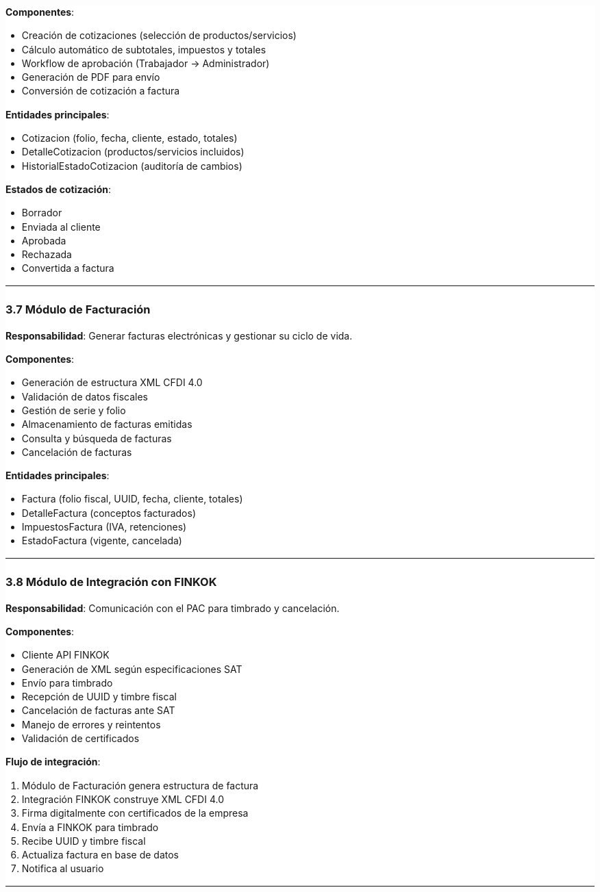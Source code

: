 **Componentes**:
- Creación de cotizaciones (selección de productos/servicios)
- Cálculo automático de subtotales, impuestos y totales
- Workflow de aprobación (Trabajador → Administrador)
- Generación de PDF para envío
- Conversión de cotización a factura

**Entidades principales**:
- Cotizacion (folio, fecha, cliente, estado, totales)
- DetalleCotizacion (productos/servicios incluidos)
- HistorialEstadoCotizacion (auditoría de cambios)

**Estados de cotización**:
- Borrador
- Enviada al cliente
- Aprobada
- Rechazada
- Convertida a factura

---

### 3.7 Módulo de Facturación
**Responsabilidad**: Generar facturas electrónicas y gestionar su ciclo de vida.

**Componentes**:
- Generación de estructura XML CFDI 4.0
- Validación de datos fiscales
- Gestión de serie y folio
- Almacenamiento de facturas emitidas
- Consulta y búsqueda de facturas
- Cancelación de facturas

**Entidades principales**:
- Factura (folio fiscal, UUID, fecha, cliente, totales)
- DetalleFactura (conceptos facturados)
- ImpuestosFactura (IVA, retenciones)
- EstadoFactura (vigente, cancelada)

---

### 3.8 Módulo de Integración con FINKOK
**Responsabilidad**: Comunicación con el PAC para timbrado y cancelación.

**Componentes**:
- Cliente API FINKOK
- Generación de XML según especificaciones SAT
- Envío para timbrado
- Recepción de UUID y timbre fiscal
- Cancelación de facturas ante SAT
- Manejo de errores y reintentos
- Validación de certificados

**Flujo de integración**:
1. Módulo de Facturación genera estructura de factura
2. Integración FINKOK construye XML CFDI 4.0
3. Firma digitalmente con certificados de la empresa
4. Envía a FINKOK para timbrado
5. Recibe UUID y timbre fiscal
6. Actualiza factura en base de datos
7. Notifica al usuario

---
